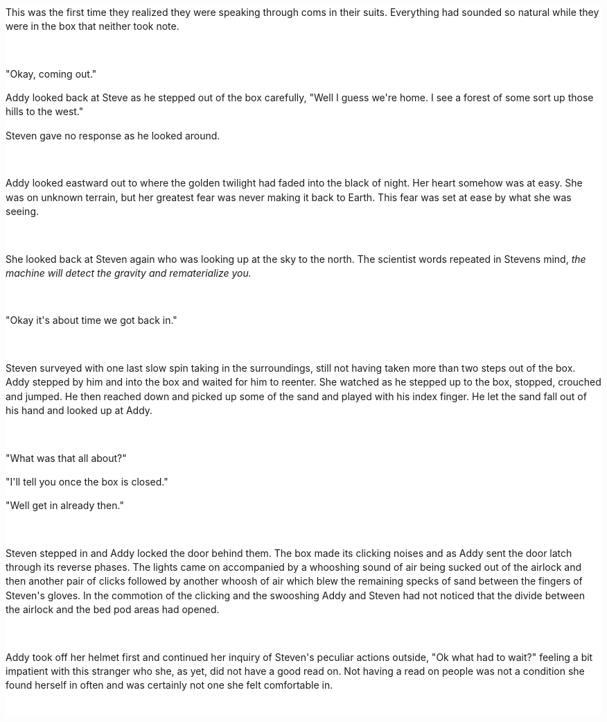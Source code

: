 This was the first time they realized they were speaking through coms in their suits. Everything had sounded so natural while they were in the box that neither took note.

<br/>

&quot;Okay, coming out.&quot;

Addy looked back at Steve as he stepped out of the box carefully, &quot;Well I guess we&#39;re home. I see a forest of some sort up those hills to the west.&quot;

Steven gave no response as he looked around.

<br/>

Addy looked eastward out to where the golden twilight had faded into the black of night. Her heart somehow was at easy. She was on unknown terrain, but her greatest fear was never making it back to Earth. This fear was set at ease by what she was seeing.

<br/>

She looked back at Steven again who was looking up at the sky to the north. The scientist words repeated in Stevens mind, _the machine will detect the gravity and rematerialize you._

<br/>

&quot;Okay it&#39;s about time we got back in.&quot;

<br/>

Steven surveyed with one last slow spin taking in the surroundings, still not having taken more than two steps out of the box. Addy stepped by him and into the box and waited for him to reenter. She watched as he stepped up to the box, stopped, crouched and jumped. He then reached down and picked up some of the sand and played with his index finger. He let the sand fall out of his hand and looked up at Addy.

<br/>

&quot;What was that all about?&quot;

&quot;I&#39;ll tell you once the box is closed.&quot;

&quot;Well get in already then.&quot;

<br/>

Steven stepped in and Addy locked the door behind them. The box made its clicking noises and as Addy sent the door latch through its reverse phases. The lights came on accompanied by a whooshing sound of air being sucked out of the airlock and then another pair of clicks followed by another whoosh of air which blew the remaining specks of sand between the fingers of Steven&#39;s gloves. In the commotion of the clicking and the swooshing Addy and Steven had not noticed that the divide between the airlock and the bed pod areas had opened.

<br/>

Addy took off her helmet first and continued her inquiry of Steven&#39;s peculiar actions outside, &quot;Ok what had to wait?&quot; feeling a bit impatient with this stranger who she, as yet, did not have a good read on. Not having a read on people was not a condition she found herself in often and was certainly not one she felt comfortable in.

<br/>
